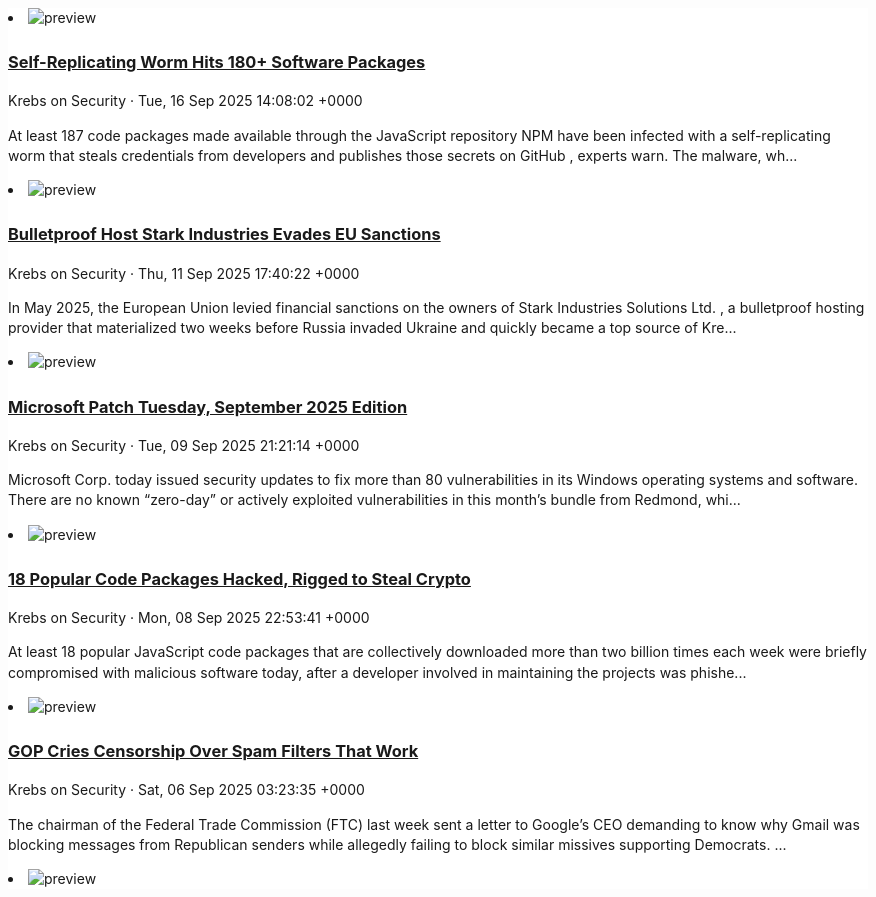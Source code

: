   </div>
</li>
<li class="card">
  <img src="https://krebsonsecurity.com/wp-content/uploads/2025/09/shai-hulud.png" alt="preview">
  <div>
    <h3><a href="https://krebsonsecurity.com/2025/09/self-replicating-worm-hits-180-software-packages/" target="_blank" rel="noopener">Self-Replicating Worm Hits 180+ Software Packages</a></h3>
    <div class="meta">Krebs on Security · Tue, 16 Sep 2025 14:08:02 +0000</div>
    <p>At least 187 code packages made available through the JavaScript repository NPM have been infected with a self-replicating worm that steals credentials from developers and publishes those secrets on GitHub , experts warn. The malware, wh...</p>
  </div>
</li>
<li class="card">
  <img src="https://krebsonsecurity.com/wp-content/uploads/2022/01/wbrkb.jpg" alt="preview">
  <div>
    <h3><a href="https://krebsonsecurity.com/2025/09/bulletproof-host-stark-industries-evades-eu-sanctions/" target="_blank" rel="noopener">Bulletproof Host Stark Industries Evades EU Sanctions</a></h3>
    <div class="meta">Krebs on Security · Thu, 11 Sep 2025 17:40:22 +0000</div>
    <p>In May 2025, the European Union levied financial sanctions on the owners of Stark Industries Solutions Ltd. , a bulletproof hosting provider that materialized two weeks before Russia invaded Ukraine and quickly became a top source of Kre...</p>
  </div>
</li>
<li class="card">
  <img src="https://krebsonsecurity.com/wp-content/uploads/2022/07/winupdatedate.png" alt="preview">
  <div>
    <h3><a href="https://krebsonsecurity.com/2025/09/microsoft-patch-tuesday-september-2025-edition/" target="_blank" rel="noopener">Microsoft Patch Tuesday, September 2025 Edition</a></h3>
    <div class="meta">Krebs on Security · Tue, 09 Sep 2025 21:21:14 +0000</div>
    <p>Microsoft Corp. today issued security updates to fix more than 80 vulnerabilities in its Windows operating systems and software. There are no known “zero-day” or actively exploited vulnerabilities in this month’s bundle from Redmond, whi...</p>
  </div>
</li>
<li class="card">
  <img src="https://krebsonsecurity.com/wp-content/uploads/2025/09/npmjshelp.png" alt="preview">
  <div>
    <h3><a href="https://krebsonsecurity.com/2025/09/18-popular-code-packages-hacked-rigged-to-steal-crypto/" target="_blank" rel="noopener">18 Popular Code Packages Hacked, Rigged to Steal Crypto</a></h3>
    <div class="meta">Krebs on Security · Mon, 08 Sep 2025 22:53:41 +0000</div>
    <p>At least 18 popular JavaScript code packages that are collectively downloaded more than two billion times each week were briefly compromised with malicious software today, after a developer involved in maintaining the projects was phishe...</p>
  </div>
</li>
<li class="card">
  <img src="https://krebsonsecurity.com/wp-content/uploads/2025/09/nyp-google-spam.png" alt="preview">
  <div>
    <h3><a href="https://krebsonsecurity.com/2025/09/gop-cries-censorship-over-spam-filters-that-work/" target="_blank" rel="noopener">GOP Cries Censorship Over Spam Filters That Work</a></h3>
    <div class="meta">Krebs on Security · Sat, 06 Sep 2025 03:23:35 +0000</div>
    <p>The chairman of the Federal Trade Commission (FTC) last week sent a letter to Google’s CEO demanding to know why Gmail was blocking messages from Republican senders while allegedly failing to block similar missives supporting Democrats. ...</p>
  </div>
</li>
<li class="card">
  <img src="https://krebsonsecurity.com/wp-content/uploads/2025/09/salesloft-customers.png" alt="preview">